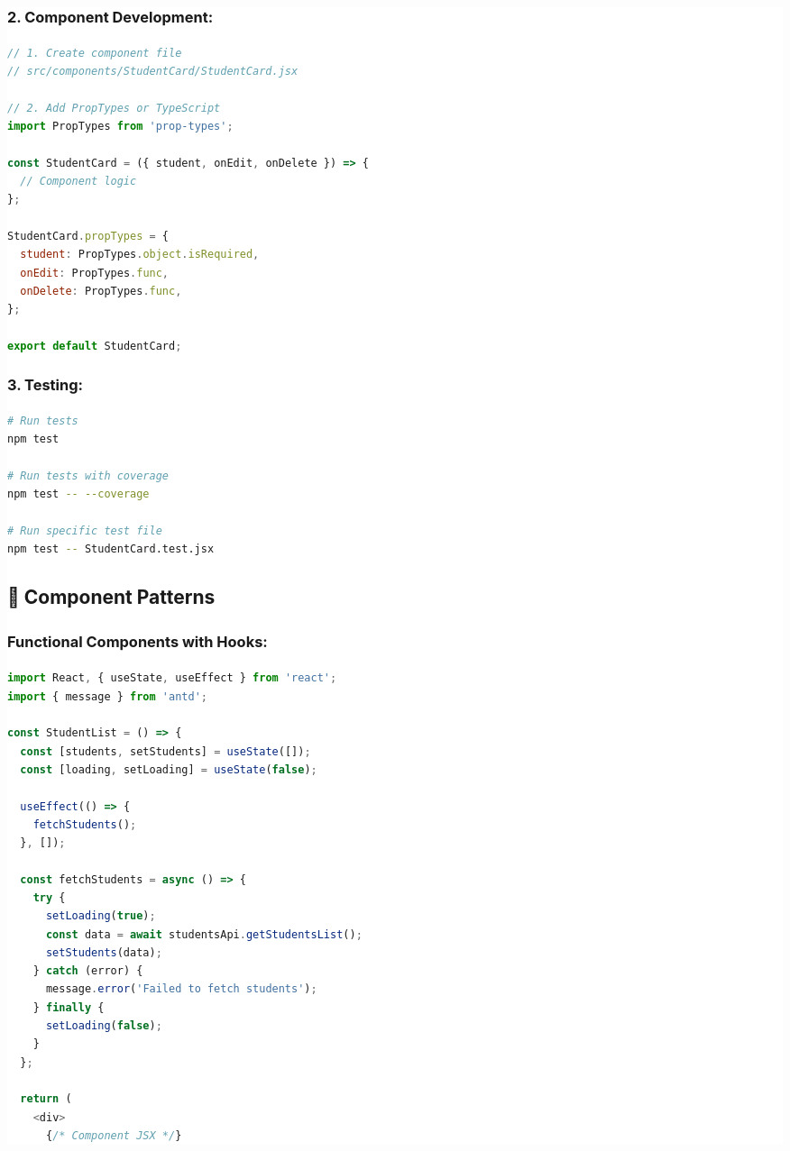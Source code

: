 ### **2. Component Development:**
```javascript
// 1. Create component file
// src/components/StudentCard/StudentCard.jsx

// 2. Add PropTypes or TypeScript
import PropTypes from 'prop-types';

const StudentCard = ({ student, onEdit, onDelete }) => {
  // Component logic
};

StudentCard.propTypes = {
  student: PropTypes.object.isRequired,
  onEdit: PropTypes.func,
  onDelete: PropTypes.func,
};

export default StudentCard;
```

### **3. Testing:**
```bash
# Run tests
npm test

# Run tests with coverage
npm test -- --coverage

# Run specific test file
npm test -- StudentCard.test.jsx
```

## **🎯 Component Patterns**

### **Functional Components with Hooks:**
```javascript
import React, { useState, useEffect } from 'react';
import { message } from 'antd';

const StudentList = () => {
  const [students, setStudents] = useState([]);
  const [loading, setLoading] = useState(false);

  useEffect(() => {
    fetchStudents();
  }, []);

  const fetchStudents = async () => {
    try {
      setLoading(true);
      const data = await studentsApi.getStudentsList();
      setStudents(data);
    } catch (error) {
      message.error('Failed to fetch students');
    } finally {
      setLoading(false);
    }
  };

  return (
    <div>
      {/* Component JSX */}
```